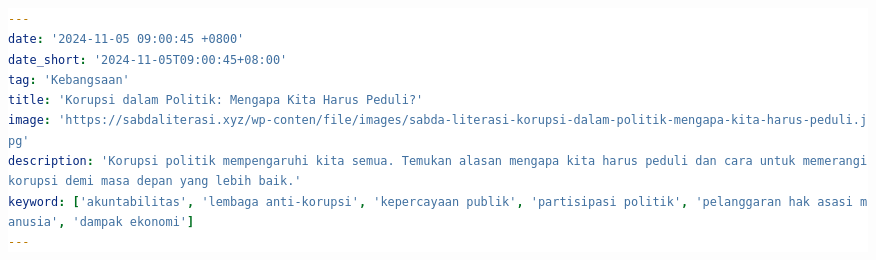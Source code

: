 ```yaml
---
date: '2024-11-05 09:00:45 +0800'
date_short: '2024-11-05T09:00:45+08:00'
tag: 'Kebangsaan'
title: 'Korupsi dalam Politik: Mengapa Kita Harus Peduli?'
image: 'https://sabdaliterasi.xyz/wp-conten/file/images/sabda-literasi-korupsi-dalam-politik-mengapa-kita-harus-peduli.jpg'
description: 'Korupsi politik mempengaruhi kita semua. Temukan alasan mengapa kita harus peduli dan cara untuk memerangi korupsi demi masa depan yang lebih baik.'
keyword: ['akuntabilitas', 'lembaga anti-korupsi', 'kepercayaan publik', 'partisipasi politik', 'pelanggaran hak asasi manusia', 'dampak ekonomi']
---
```
